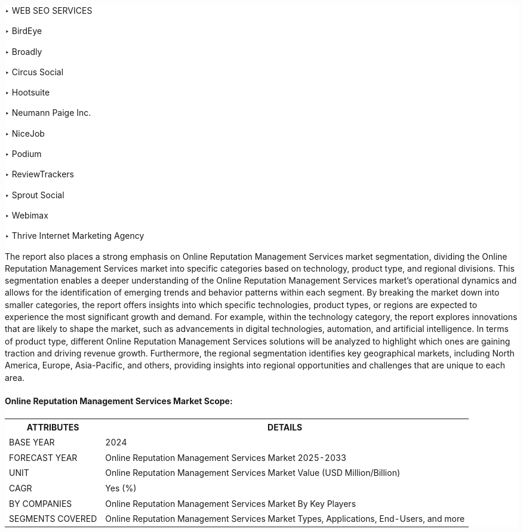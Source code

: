 ‣ WEB SEO SERVICES

‣ BirdEye

‣ Broadly

‣ Circus Social

‣ Hootsuite

‣ Neumann Paige Inc.

‣ NiceJob

‣ Podium

‣ ReviewTrackers

‣ Sprout Social

‣ Webimax

‣ Thrive Internet Marketing Agency

The report also places a strong emphasis on Online Reputation Management Services market segmentation, dividing the Online Reputation Management Services market into specific categories based on technology, product type, and regional divisions. This segmentation enables a deeper understanding of the Online Reputation Management Services market’s operational dynamics and allows for the identification of emerging trends and behavior patterns within each segment. By breaking the market down into smaller categories, the report offers insights into which specific technologies, product types, or regions are expected to experience the most significant growth and demand. For example, within the technology category, the report explores innovations that are likely to shape the market, such as advancements in digital technologies, automation, and artificial intelligence. In terms of product type, different Online Reputation Management Services solutions will be analyzed to highlight which ones are gaining traction and driving revenue growth. Furthermore, the regional segmentation identifies key geographical markets, including North America, Europe, Asia-Pacific, and others, providing insights into regional opportunities and challenges that are unique to each area.

<h4>Online Reputation Management Services Market Scope:</h4>
<table>
<tr>
<th>ATTRIBUTES</th>
<th>DETAILS</th>
</tr>
<tr>
<td>BASE YEAR</td>
<td>2024</td>
</tr>
<tr>
<td>FORECAST YEAR</td>
<td>Online Reputation Management Services Market 2025-2033</td>
</tr>
<tr>
<td>UNIT</td>
<td>Online Reputation Management Services Market Value (USD Million/Billion)</td>
<tr>
<td>CAGR</td>
<td>Yes (%)</td>
</tr>
</tr>
<tr>
<td>BY COMPANIES</td>
<td>Online Reputation Management Services Market By Key Players</td>
</tr>
<tr>
<td>SEGMENTS COVERED</td>
<td>Online Reputation Management Services Market Types, Applications, End-Users, and more</td>
</tr>
<tr>